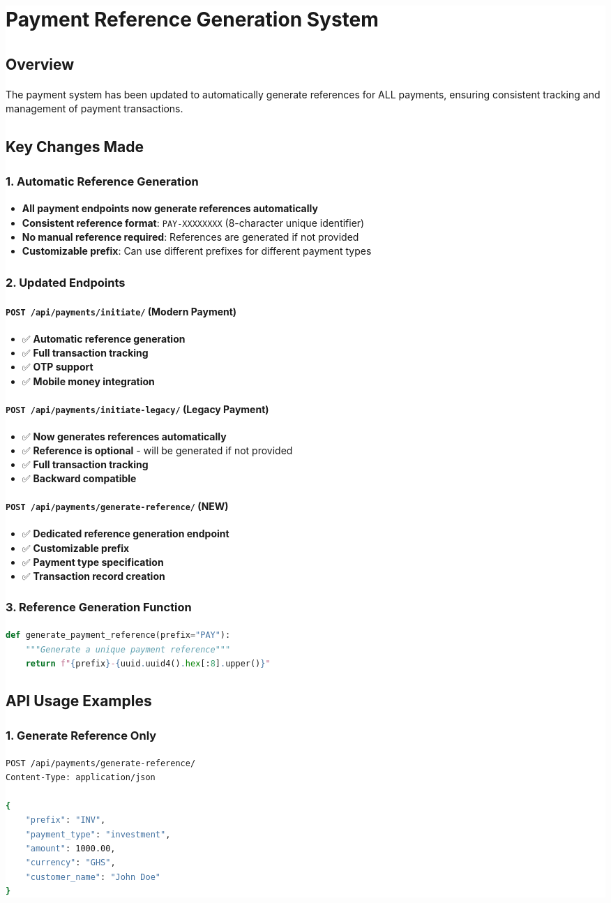 # Payment Reference Generation System

## Overview

The payment system has been updated to automatically generate references for ALL payments, ensuring consistent tracking and management of payment transactions.

## Key Changes Made

### 1. Automatic Reference Generation

- **All payment endpoints now generate references automatically**
- **Consistent reference format**: `PAY-XXXXXXXX` (8-character unique identifier)
- **No manual reference required**: References are generated if not provided
- **Customizable prefix**: Can use different prefixes for different payment types

### 2. Updated Endpoints

#### `POST /api/payments/initiate/` (Modern Payment)
- ✅ **Automatic reference generation**
- ✅ **Full transaction tracking**
- ✅ **OTP support**
- ✅ **Mobile money integration**

#### `POST /api/payments/initiate-legacy/` (Legacy Payment)
- ✅ **Now generates references automatically**
- ✅ **Reference is optional** - will be generated if not provided
- ✅ **Full transaction tracking**
- ✅ **Backward compatible**

#### `POST /api/payments/generate-reference/` (NEW)
- ✅ **Dedicated reference generation endpoint**
- ✅ **Customizable prefix**
- ✅ **Payment type specification**
- ✅ **Transaction record creation**

### 3. Reference Generation Function

```python
def generate_payment_reference(prefix="PAY"):
    """Generate a unique payment reference"""
    return f"{prefix}-{uuid.uuid4().hex[:8].upper()}"
```

## API Usage Examples

### 1. Generate Reference Only

```bash
POST /api/payments/generate-reference/
Content-Type: application/json

{
    "prefix": "INV",
    "payment_type": "investment",
    "amount": 1000.00,
    "currency": "GHS",
    "customer_name": "John Doe"
}
```
